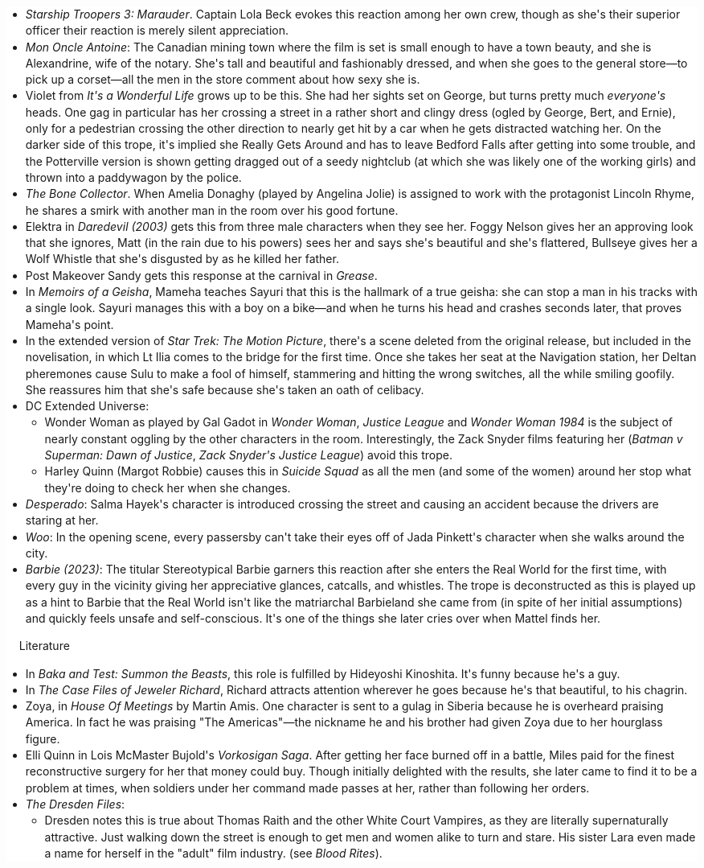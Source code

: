 -   _Starship Troopers 3: Marauder_. Captain Lola Beck evokes this reaction among her own crew, though as she's their superior officer their reaction is merely silent appreciation.
-   _Mon Oncle Antoine_: The Canadian mining town where the film is set is small enough to have a town beauty, and she is Alexandrine, wife of the notary. She's tall and beautiful and fashionably dressed, and when she goes to the general store—to pick up a corset—all the men in the store comment about how sexy she is.
-   Violet from _It's a Wonderful Life_ grows up to be this. She had her sights set on George, but turns pretty much _everyone's_ heads. One gag in particular has her crossing a street in a rather short and clingy dress (ogled by George, Bert, and Ernie), only for a pedestrian crossing the other direction to nearly get hit by a car when he gets distracted watching her. On the darker side of this trope, it's implied she Really Gets Around and has to leave Bedford Falls after getting into some trouble, and the Potterville version is shown getting dragged out of a seedy nightclub (at which she was likely one of the working girls) and thrown into a paddywagon by the police.
-   _The Bone Collector_. When Amelia Donaghy (played by Angelina Jolie) is assigned to work with the protagonist Lincoln Rhyme, he shares a smirk with another man in the room over his good fortune.
-   Elektra in _Daredevil (2003)_ gets this from three male characters when they see her. Foggy Nelson gives her an approving look that she ignores, Matt (in the rain due to his powers) sees her and says she's beautiful and she's flattered, Bullseye gives her a Wolf Whistle that she's disgusted by as he killed her father.
-   Post Makeover Sandy gets this response at the carnival in _Grease_.
-   In _Memoirs of a Geisha_, Mameha teaches Sayuri that this is the hallmark of a true geisha: she can stop a man in his tracks with a single look. Sayuri manages this with a boy on a bike—and when he turns his head and crashes seconds later, that proves Mameha's point.
-   In the extended version of _Star Trek: The Motion Picture_, there's a scene deleted from the original release, but included in the novelisation, in which Lt Ilia comes to the bridge for the first time. Once she takes her seat at the Navigation station, her Deltan pheremones cause Sulu to make a fool of himself, stammering and hitting the wrong switches, all the while smiling goofily. She reassures him that she's safe because she's taken an oath of celibacy.
-   DC Extended Universe:
    -   Wonder Woman as played by Gal Gadot in _Wonder Woman_, _Justice League_ and _Wonder Woman 1984_ is the subject of nearly constant oggling by the other characters in the room. Interestingly, the Zack Snyder films featuring her (_Batman v Superman: Dawn of Justice_, _Zack Snyder's Justice League_) avoid this trope.
    -   Harley Quinn (Margot Robbie) causes this in _Suicide Squad_ as all the men (and some of the women) around her stop what they're doing to check her when she changes.
-   _Desperado_: Salma Hayek's character is introduced crossing the street and causing an accident because the drivers are staring at her.
-   _Woo_: In the opening scene, every passersby can't take their eyes off of Jada Pinkett's character when she walks around the city.
-   _Barbie (2023)_: The titular Stereotypical Barbie garners this reaction after she enters the Real World for the first time, with every guy in the vicinity giving her appreciative glances, catcalls, and whistles. The trope is deconstructed as this is played up as a hint to Barbie that the Real World isn't like the matriarchal Barbieland she came from (in spite of her initial assumptions) and quickly feels unsafe and self-conscious. It's one of the things she later cries over when Mattel finds her.

    Literature 

-   In _Baka and Test: Summon the Beasts_, this role is fulfilled by Hideyoshi Kinoshita. It's funny because he's a guy.
-   In _The Case Files of Jeweler Richard_, Richard attracts attention wherever he goes because he's that beautiful, to his chagrin.
-   Zoya, in _House Of Meetings_ by Martin Amis. One character is sent to a gulag in Siberia because he is overheard praising America. In fact he was praising "The Americas"—the nickname he and his brother had given Zoya due to her hourglass figure.
-   Elli Quinn in Lois McMaster Bujold's _Vorkosigan Saga_. After getting her face burned off in a battle, Miles paid for the finest reconstructive surgery for her that money could buy. Though initially delighted with the results, she later came to find it to be a problem at times, when soldiers under her command made passes at her, rather than following her orders.
-   _The Dresden Files_:
    -   Dresden notes this is true about Thomas Raith and the other White Court Vampires, as they are literally supernaturally attractive. Just walking down the street is enough to get men and women alike to turn and stare. His sister Lara even made a name for herself in the "adult" film industry. (see _Blood Rites_).
